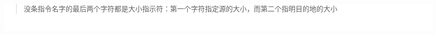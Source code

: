 > 没条指令名字的最后两个字符都是大小指示符：第一个字符指定源的大小，而第二个指明目的地的大小

​                                                                                                                                                            









